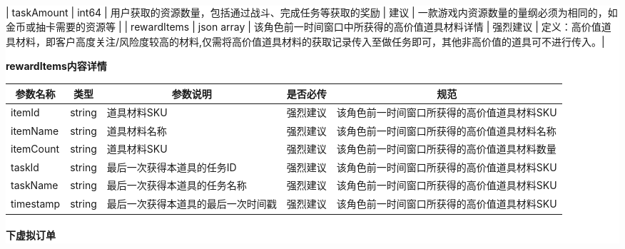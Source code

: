 | taskAmount    | int64  | 用户获取的资源数量，包括通过战斗、完成任务等获取的奖励                               | 建议           | 一款游戏内资源数量的量纲必须为相同的，如金币或抽卡需要的资源等                                                                                                                                                                                                                                                                                                                                                                                                                                                                                                                                                                                      |
| rewardItems    | json array  | 该角色前一时间窗口中所获得的高价值道具材料详情                               | 强烈建议           | 定义：高价值道具材料，即客户高度关注/风险度较高的材料,仅需将高价值道具材料的获取记录传入至做任务即可，其他非高价值的道具可不进行传入。|

**rewardItems内容详情**

| **参数名称** | **类型**    | **参数说明**                                                                                         | **是否必传** | **规范**                                                                                     |
| ------------------- | ------------ | ---------------------------------------------------------------------------------------------------- | -------------------- | --------------------------------------------------------------------------------------------------------------------------------------------------------------------------------------------------------------------------------------------------------------------------------------------- |
| itemId    | string  | 道具材料SKU                               | 强烈建议           | 该角色前一时间窗口所获得的高价值道具材料SKU                                                                                                                                                                                                                                                                                                                                                                                                                                                                                                                                                                                      |
| itemName    | string  |道具材料名称                               | 强烈建议           | 该角色前一时间窗口所获得的高价值道具材料名称                                                                                                                                                                                                                                                                                                                                                                                                                                                                                                                                                                                      |
| itemCount    | string  | 道具材料SKU                               | 强烈建议           | 该角色前一时间窗口所获得的高价值道具材料数量                                                                                                                                                                                                                                                                                                                                                                                                                                                                                                                                                                                      |
| taskId    | string  | 最后一次获得本道具的任务ID                               | 强烈建议           | 该角色前一时间窗口所获得的高价值道具材料SKU                                                                                                                                                                                                                                                                                                                                                                                                                                                                                                                                                                                      |
| taskName    | string  | 最后一次获得本道具的任务名称                               | 强烈建议           | 该角色前一时间窗口所获得的高价值道具材料SKU                                                                                                                                                                                                                                                                                                                                                                                                                                                                                                                                                                                      |
| timestamp    | string  | 最后一次获得本道具的最后一次时间戳                              | 强烈建议           | 该角色前一时间窗口所获得的高价值道具材料SKU                                                                                                                                                                                                                                                                                                                                                                                                                                                                                                                                                                                      |

#### <span id="virtualOrder"> 下虚拟订单 </span>

